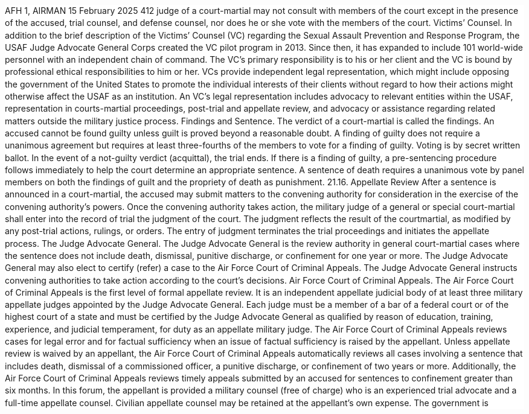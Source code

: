 AFH 1, AIRMAN 15 February 2025
412
judge of a court-martial may not consult with members of the court except in the presence of the
accused, trial counsel, and defense counsel, nor does he or she vote with the members of the court. Victims’ Counsel. In addition to the brief description of the Victims’ Counsel (VC) regarding the
Sexual Assault Prevention and Response Program, the USAF Judge Advocate General Corps
created the VC pilot program in 2013. Since then, it has expanded to include 101 world-wide
personnel with an independent chain of command. The VC’s primary responsibility is to his or her
client and the VC is bound by professional ethical responsibilities to him or her. VCs provide
independent legal representation, which might include opposing the government of the United
States to promote the individual interests of their clients without regard to how their actions might
otherwise affect the USAF as an institution. An VC’s legal representation includes advocacy to
relevant entities within the USAF, representation in courts-martial proceedings, post-trial and
appellate review, and advocacy or assistance regarding related matters outside the military justice
process. Findings and Sentence. The verdict of a court-martial is called the findings. An accused cannot
be found guilty unless guilt is proved beyond a reasonable doubt. A finding of guilty does not
require a unanimous agreement but requires at least three-fourths of the members to vote for a
finding of guilty. Voting is by secret written ballot. In the event of a not-guilty verdict (acquittal), the trial ends. If there is a finding of guilty, a pre-sentencing procedure follows immediately to
help the court determine an appropriate sentence. A sentence of death requires a unanimous vote
by panel members on both the findings of guilt and the propriety of death as punishment. 21.16. Appellate Review
After a sentence is announced in a court-martial, the accused may submit matters to the convening
authority for consideration in the exercise of the convening authority’s powers. Once the
convening authority takes action, the military judge of a general or special court-martial shall enter
into the record of trial the judgment of the court. The judgment reflects the result of the courtmartial, as modified by any post-trial actions, rulings, or orders. The entry of judgment terminates
the trial proceedings and initiates the appellate process. The Judge Advocate General. The Judge Advocate General is the review authority in general
court-martial cases where the sentence does not include death, dismissal, punitive discharge, or
confinement for one year or more. The Judge Advocate General may also elect to certify (refer) a
case to the Air Force Court of Criminal Appeals. The Judge Advocate General instructs convening
authorities to take action according to the court’s decisions. Air Force Court of Criminal Appeals. The Air Force Court of Criminal Appeals is the first level
of formal appellate review. It is an independent appellate judicial body of at least three military
appellate judges appointed by the Judge Advocate General. Each judge must be a member of a bar
of a federal court or of the highest court of a state and must be certified by the Judge Advocate
General as qualified by reason of education, training, experience, and judicial temperament, for
duty as an appellate military judge. The Air Force Court of Criminal Appeals reviews cases for
legal error and for factual sufficiency when an issue of factual sufficiency is raised by the appellant. Unless appellate review is waived by an appellant, the Air Force Court of Criminal Appeals
automatically reviews all cases involving a sentence that includes death, dismissal of a
commissioned officer, a punitive discharge, or confinement of two years or more. Additionally, the Air Force Court of Criminal Appeals reviews timely appeals submitted by an accused for
sentences to confinement greater than six months. In this forum, the appellant is provided a military
counsel (free of charge) who is an experienced trial advocate and a full-time appellate counsel. Civilian appellate counsel may be retained at the appellant’s own expense. The government is
